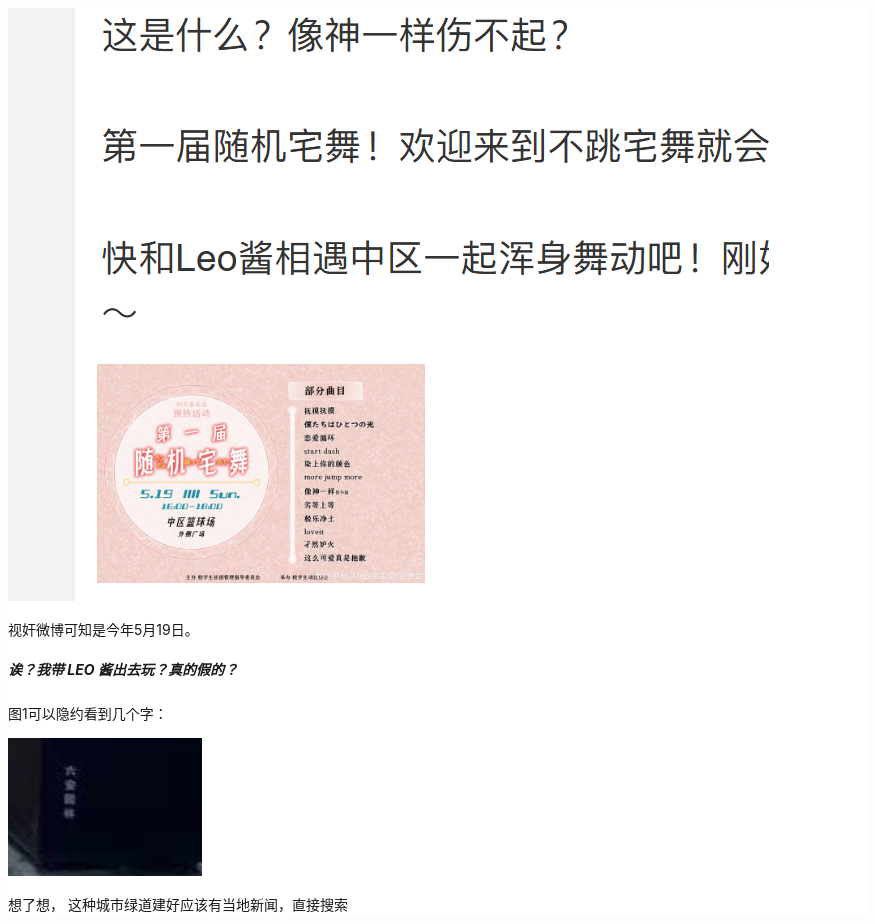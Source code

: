 ![image-20241109134727633](./assets/image-20241109134727633.png)

视奸微博可知是今年5月19日。

##### 诶？我带 LEO 酱出去玩？真的假的？

图1可以隐约看到几个字：

![image-20241109134826037](./assets/image-20241109134826037.png)

想了想， 这种城市绿道建好应该有当地新闻，直接搜索
